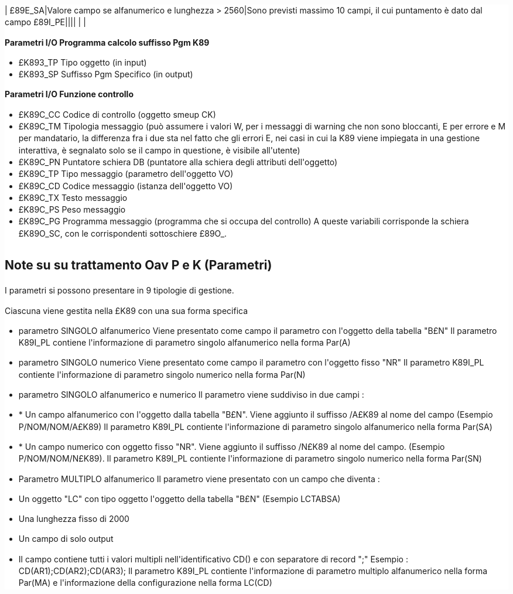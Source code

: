 | £89E_SA|Valore campo se alfanumerico e lunghezza > 2560|Sono previsti massimo 10 campi, il cui puntamento è dato dal campo £89I_PE|||| |
| 


**Parametri I/O Programma calcolo suffisso Pgm K89**
-  £K893_TP Tipo oggetto (in input)
-  £K893_SP Suffisso Pgm Specifico (in output)

**Parametri I/O Funzione controllo**
-  £K89C_CC Codice di controllo (oggetto smeup CK)
-  £K89C_TM Tipologia messaggio (può assumere i valori W, per i messaggi di warning che non sono bloccanti, E per errore e M per mandatario, la differenza fra i due sta nel fatto che gli errori E, nei casi in cui la K89 viene impiegata in una gestione interattiva, è segnalato solo  se il campo in questione, è visibile all'utente)
-  £K89C_PN Puntatore schiera DB (puntatore alla schiera degli attributi dell'oggetto)
-  £K89C_TP Tipo messaggio (parametro dell'oggetto VO)
-  £K89C_CD Codice messaggio (istanza dell'oggetto VO)
-  £K89C_TX Testo messaggio
-  £K89C_PS Peso messaggio
-  £K89C_PG Programma messaggio (programma che si occupa del controllo)
A queste variabili corrisponde la schiera £K89O_SC, con le corrispondenti sottoschiere £89O_.

## Note su su trattamento Oav P e K (Parametri)

I parametri si possono presentare in 9 tipologie di gestione.

Ciascuna viene gestita nella £K89 con una sua forma specifica

-  parametro SINGOLO alfanumerico
Viene presentato come campo il parametro con l'oggetto della tabella "B£N"
Il parametro K89I_PL contiene l'informazione di parametro singolo alfanumerico nella forma Par(A)

-  parametro SINGOLO numerico
Viene presentato come campo il parametro con l'oggetto fisso "NR"
Il parametro K89I_PL contiente l'informazione di parametro singolo numerico nella forma Par(N)

-  parametro SINGOLO alfanumerico e numerico
Il parametro viene suddiviso in due campi : 
- \* Un campo alfanumerico con l'oggetto dalla tabella "B£N". Viene aggiunto il suffisso /A£K89 al
nome del campo (Esempio P/NOM/NOM/A£K89)
Il parametro K89I_PL contiente l'informazione di parametro singolo alfanumerico nella forma Par(SA)
- \* Un campo numerico con oggetto fisso "NR". Viene aggiunto il suffisso /N£K89 al nome del campo.
(Esempio P/NOM/NOM/N£K89).
Il parametro K89I_PL contiente l'informazione di parametro singolo numerico nella forma Par(SN)

-  Parametro MULTIPLO alfanumerico
Il parametro viene presentato con un campo che diventa : 
-  Un oggetto "LC" con tipo oggetto l'oggetto della tabella "B£N" (Esempio LCTABSA)
-  Una lunghezza fisso di 2000
-  Un campo di solo output
-  Il campo contiene tutti i valori multipli nell'identificativo CD() e con separatore di record ";"
Esempio :  CD(AR1);CD(AR2);CD(AR3);
Il parametro K89I_PL contiente l'informazione di parametro multiplo alfanumerico nella forma Par(MA)
e l'informazione della configurazione nella forma LC(CD)
